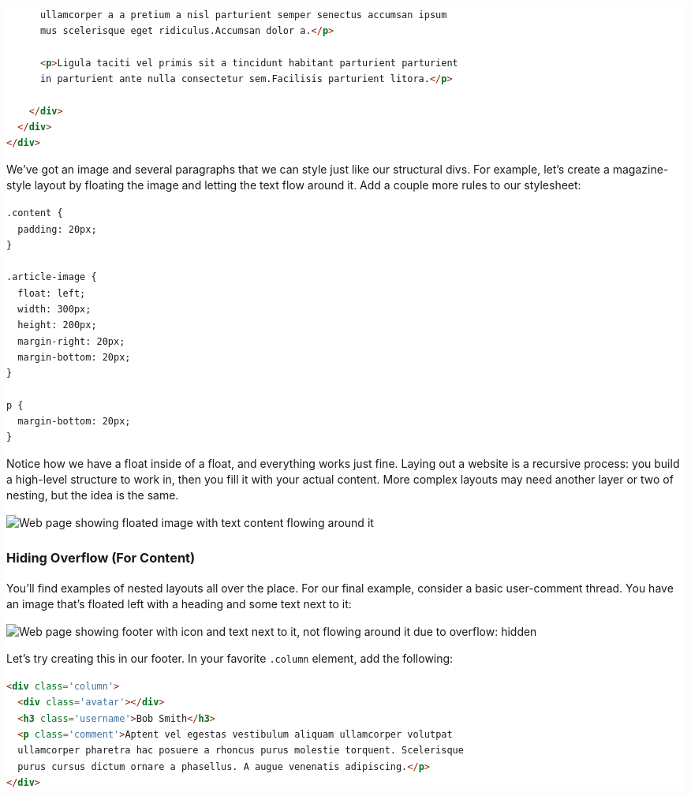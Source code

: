 ```html
      ullamcorper a a pretium a nisl parturient semper senectus accumsan ipsum
      mus scelerisque eget ridiculus.Accumsan dolor a.</p>

      <p>Ligula taciti vel primis sit a tincidunt habitant parturient parturient
      in parturient ante nulla consectetur sem.Facilisis parturient litora.</p>

    </div>
  </div>
</div>
```

We’ve got an image and several paragraphs that we can style just like our structural divs. For example, let’s create a magazine-style layout by floating the image and letting the text flow around it. Add a couple more rules to our stylesheet:

```html
.content {
  padding: 20px;
}

.article-image {
  float: left;
  width: 300px;
  height: 200px;
  margin-right: 20px;
  margin-bottom: 20px;
}

p {
  margin-bottom: 20px;
}
```

Notice how we have a float inside of a float, and everything works just fine. Laying out a website is a recursive process: you build a high-level structure to work in, then you fill it with your actual content. More complex layouts may need another layer or two of nesting, but the idea is the same.

![Web page showing floated image with text content flowing around it](/images/floats-final-example-e0e9f7.png)

### Hiding Overflow (For Content)

You’ll find examples of nested layouts all over the place. For our final example, consider a basic user-comment thread. You have an image that’s floated left with a heading and some text next to it:

![Web page showing footer with icon and text next to it, not flowing around it due to overflow: hidden](/images/overflow-hidden-for-content-735981.png)

Let’s try creating this in our footer. In your favorite `.column` element, add the following:

```html
<div class='column'>
  <div class='avatar'></div>
  <h3 class='username'>Bob Smith</h3>
  <p class='comment'>Aptent vel egestas vestibulum aliquam ullamcorper volutpat
  ullamcorper pharetra hac posuere a rhoncus purus molestie torquent. Scelerisque
  purus cursus dictum ornare a phasellus. A augue venenatis adipiscing.</p>
</div>
```
